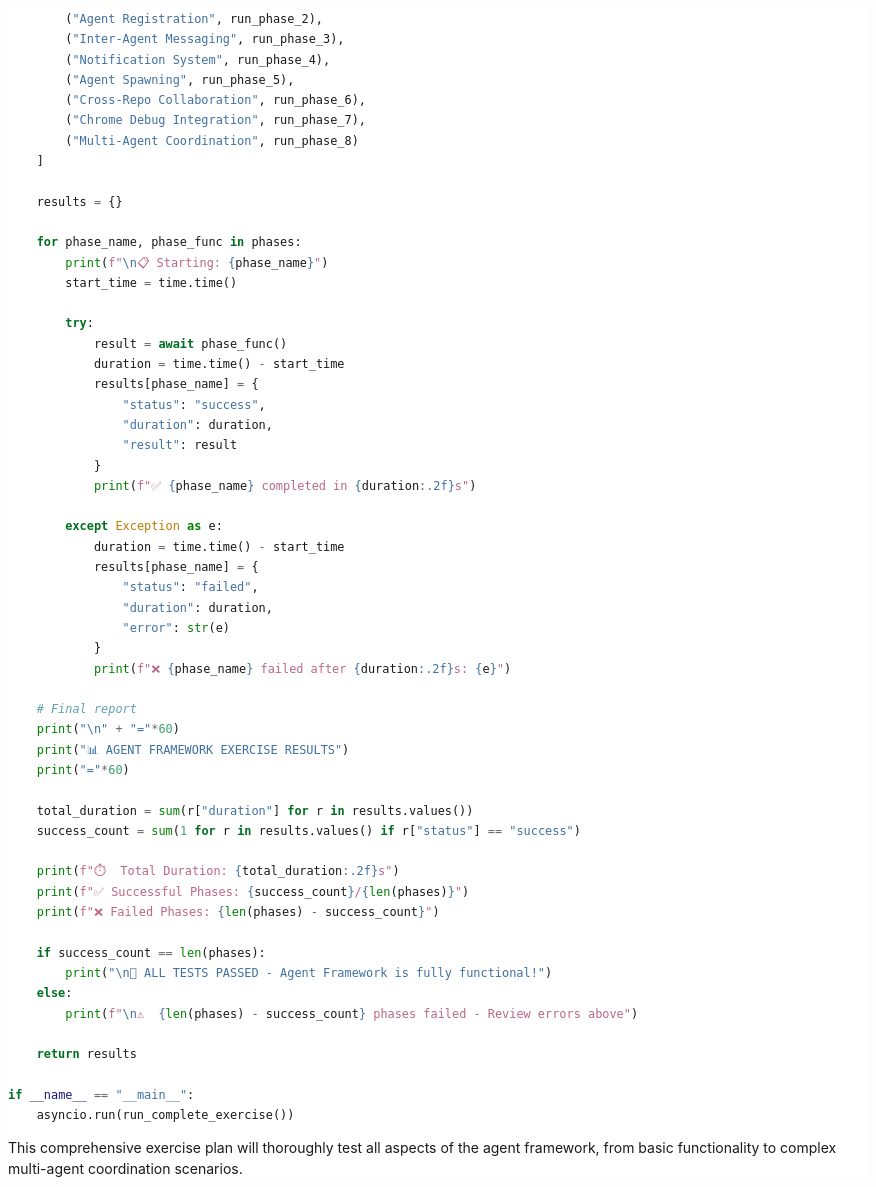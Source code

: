 ```python
        ("Agent Registration", run_phase_2), 
        ("Inter-Agent Messaging", run_phase_3),
        ("Notification System", run_phase_4),
        ("Agent Spawning", run_phase_5),
        ("Cross-Repo Collaboration", run_phase_6),
        ("Chrome Debug Integration", run_phase_7),
        ("Multi-Agent Coordination", run_phase_8)
    ]
    
    results = {}
    
    for phase_name, phase_func in phases:
        print(f"\n📋 Starting: {phase_name}")
        start_time = time.time()
        
        try:
            result = await phase_func()
            duration = time.time() - start_time
            results[phase_name] = {
                "status": "success",
                "duration": duration,
                "result": result
            }
            print(f"✅ {phase_name} completed in {duration:.2f}s")
            
        except Exception as e:
            duration = time.time() - start_time
            results[phase_name] = {
                "status": "failed", 
                "duration": duration,
                "error": str(e)
            }
            print(f"❌ {phase_name} failed after {duration:.2f}s: {e}")
    
    # Final report
    print("\n" + "="*60)
    print("📊 AGENT FRAMEWORK EXERCISE RESULTS")
    print("="*60)
    
    total_duration = sum(r["duration"] for r in results.values())
    success_count = sum(1 for r in results.values() if r["status"] == "success")
    
    print(f"⏱️  Total Duration: {total_duration:.2f}s")
    print(f"✅ Successful Phases: {success_count}/{len(phases)}")
    print(f"❌ Failed Phases: {len(phases) - success_count}")
    
    if success_count == len(phases):
        print("\n🎉 ALL TESTS PASSED - Agent Framework is fully functional!")
    else:
        print(f"\n⚠️  {len(phases) - success_count} phases failed - Review errors above")
    
    return results

if __name__ == "__main__":
    asyncio.run(run_complete_exercise())
```

This comprehensive exercise plan will thoroughly test all aspects of the agent framework, from basic functionality to complex multi-agent coordination scenarios.